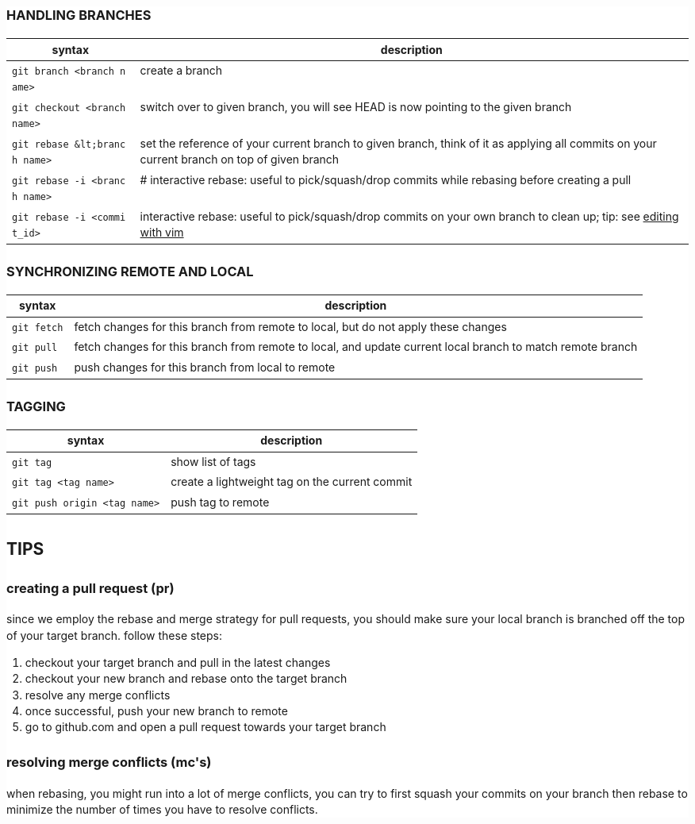 [^1]: your message should describe what the change is for (e.g. “reduce arm starting angle to fit within starting configuration” is more useful than “reduce arm starting angle to 30 degrees”)

### HANDLING BRANCHES

| syntax | description |
| ------ | ----------- |
| `git branch <branch name>` | create a branch |
| `git checkout <branch name>` | switch over to given branch, you will see HEAD is now pointing to the given branch |
| `git rebase &lt;branch name>` | set the reference of your current branch to given branch, think of it as applying all commits on your current branch on top of given branch |
| `git rebase -i <branch name>` | # interactive rebase: useful to pick/squash/drop commits while rebasing before creating a pull |request; tip: see [editing with vim](#editing-with-vim) and [resolving merge conflicts](#resolving-merge-conflicts) |
| `git rebase -i <commit_id>` | interactive rebase: useful to pick/squash/drop commits on your own branch to clean up; tip: see [editing with vim](#editing-with-vim) |

### SYNCHRONIZING REMOTE AND LOCAL

| syntax | description |
| ------ | ----------- |
| `git fetch` | fetch changes for this branch from remote to local, but do not apply these changes |
| `git pull` | fetch changes for this branch from remote to local, and update current local branch to match remote branch |
| `git push` | push changes for this branch from local to remote |

### TAGGING

| syntax | description |
| ------ | ----------- |
| `git tag` | show list of tags |
| `git tag <tag name>` | create a lightweight tag on the current commit |
| `git push origin <tag name>` | push tag to remote |

## TIPS

### creating a pull request (pr)

since we employ the rebase and merge strategy for pull requests, you should make sure your local branch is branched off the top of your target branch. follow these steps:

1. checkout your target branch and pull in the latest changes
2. checkout your new branch and rebase onto the target branch
3. resolve any merge conflicts
4. once successful, push your new branch to remote
5. go to github.com and open a pull request towards your target branch


### resolving merge conflicts (mc's)

when rebasing, you might run into a lot of merge conflicts, you can try to first squash your commits on your branch then rebase to minimize the number of times you have to resolve conflicts.
